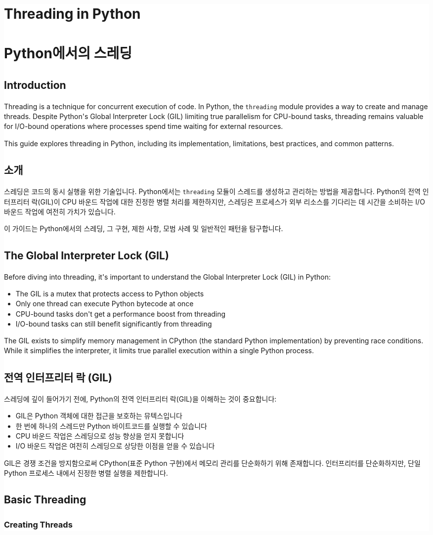 # Threading in Python

# Python에서의 스레딩

## Introduction

Threading is a technique for concurrent execution of code. In Python, the `threading` module provides a way to create and manage threads. Despite Python's Global Interpreter Lock (GIL) limiting true parallelism for CPU-bound tasks, threading remains valuable for I/O-bound operations where processes spend time waiting for external resources.

This guide explores threading in Python, including its implementation, limitations, best practices, and common patterns.

## 소개

스레딩은 코드의 동시 실행을 위한 기술입니다. Python에서는 `threading` 모듈이 스레드를 생성하고 관리하는 방법을 제공합니다. Python의 전역 인터프리터 락(GIL)이 CPU 바운드 작업에 대한 진정한 병렬 처리를 제한하지만, 스레딩은 프로세스가 외부 리소스를 기다리는 데 시간을 소비하는 I/O 바운드 작업에 여전히 가치가 있습니다.

이 가이드는 Python에서의 스레딩, 그 구현, 제한 사항, 모범 사례 및 일반적인 패턴을 탐구합니다.

## The Global Interpreter Lock (GIL)

Before diving into threading, it's important to understand the Global Interpreter Lock (GIL) in Python:

- The GIL is a mutex that protects access to Python objects
- Only one thread can execute Python bytecode at once
- CPU-bound tasks don't get a performance boost from threading
- I/O-bound tasks can still benefit significantly from threading

The GIL exists to simplify memory management in CPython (the standard Python implementation) by preventing race conditions. While it simplifies the interpreter, it limits true parallel execution within a single Python process.

## 전역 인터프리터 락 (GIL)

스레딩에 깊이 들어가기 전에, Python의 전역 인터프리터 락(GIL)을 이해하는 것이 중요합니다:

- GIL은 Python 객체에 대한 접근을 보호하는 뮤텍스입니다
- 한 번에 하나의 스레드만 Python 바이트코드를 실행할 수 있습니다
- CPU 바운드 작업은 스레딩으로 성능 향상을 얻지 못합니다
- I/O 바운드 작업은 여전히 스레딩으로 상당한 이점을 얻을 수 있습니다

GIL은 경쟁 조건을 방지함으로써 CPython(표준 Python 구현)에서 메모리 관리를 단순화하기 위해 존재합니다. 인터프리터를 단순화하지만, 단일 Python 프로세스 내에서 진정한 병렬 실행을 제한합니다.

## Basic Threading

### Creating Threads
